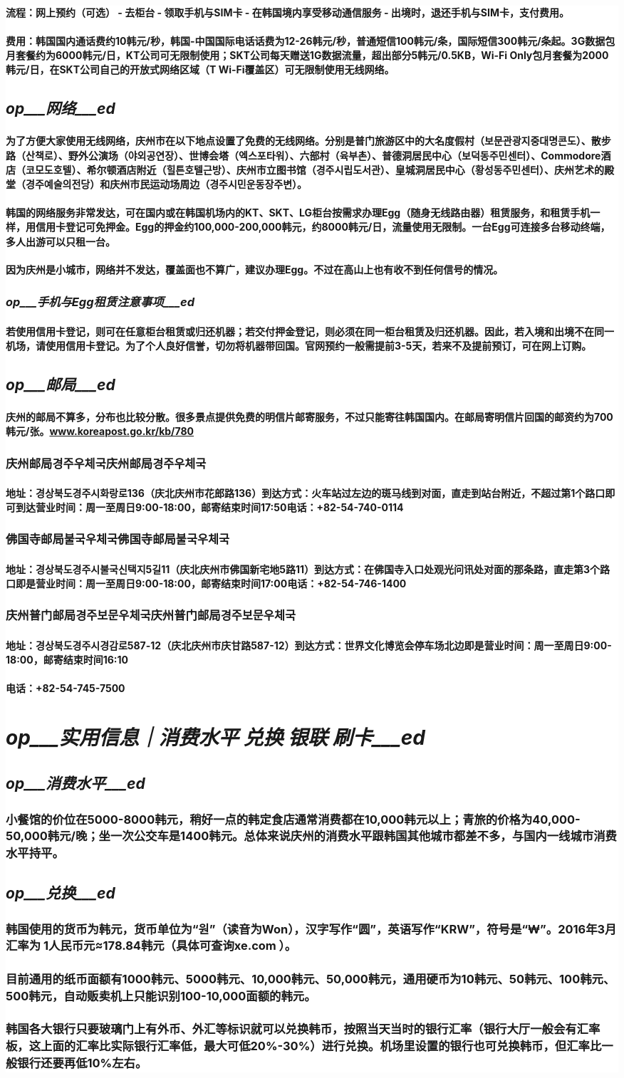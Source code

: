 #### 流程：网上预约（可选） - 去柜台 - 领取手机与SIM卡 - 在韩国境内享受移动通信服务 - 出境时，退还手机与SIM卡，支付费用。
#### 费用：韩国国内通话费约10韩元/秒，韩国-中国国际电话话费为12-26韩元/秒，普通短信100韩元/条，国际短信300韩元/条起。3G数据包月套餐约为6000韩元/日，KT公司可无限制使用；SKT公司每天赠送1G数据流量，超出部分5韩元/0.5KB，Wi-Fi Only包月套餐为2000韩元/日，在SKT公司自己的开放式网络区域（T Wi-Fi覆盖区）可无限制使用无线网络。
## ___op___网络___ed___
#### 为了方便大家使用无线网络，庆州市在以下地点设置了免费的无线网络。分别是普门旅游区中的大名度假村（보문관광지중대명콘도）、散步路（산책로）、野外公演场（야외공연장）、世博会塔（엑스포타워）、六部村（육부촌）、普德洞居民中心（보덕동주민센터）、Commodore酒店（코모도호텔）、希尔顿酒店附近（힐튼호텔근방）、庆州市立图书馆（경주시립도서관）、皇城洞居民中心（황성동주민센터）、庆州艺术的殿堂（경주예술의전당）和庆州市民运动场周边（경주시민운동장주변）。
#### 韩国的网络服务非常发达，可在国内或在韩国机场内的KT、SKT、LG柜台按需求办理Egg（随身无线路由器）租赁服务，和租赁手机一样，用信用卡登记可免押金。Egg的押金约100,000-200,000韩元，约8000韩元/日，流量使用无限制。一台Egg可连接多台移动终端，多人出游可以只租一台。
#### 因为庆州是小城市，网络并不发达，覆盖面也不算广，建议办理Egg。不过在高山上也有收不到任何信号的情况。
### ___op___手机与Egg租赁注意事项___ed___
#### 若使用信用卡登记，则可在任意柜台租赁或归还机器；若交付押金登记，则必须在同一柜台租赁及归还机器。因此，若入境和出境不在同一机场，请使用信用卡登记。为了个人良好信誉，切勿将机器带回国。官网预约一般需提前3-5天，若来不及提前预订，可在网上订购。
## ___op___邮局___ed___
#### 庆州的邮局不算多，分布也比较分散。很多景点提供免费的明信片邮寄服务，不过只能寄往韩国国内。在邮局寄明信片回国的邮资约为700韩元/张。www.koreapost.go.kr/kb/780
### 庆州邮局경주우체국庆州邮局경주우체국
#### 地址：경상북도경주시화랑로136（庆北庆州市花郎路136）到达方式：火车站过左边的斑马线到对面，直走到站台附近，不超过第1个路口即可到达营业时间：周一至周日9:00-18:00，邮寄结束时间17:50电话：+82-54-740-0114
### 佛国寺邮局불국우체국佛国寺邮局불국우체국
#### 地址：경상북도경주시불국신택지5길11（庆北庆州市佛国新宅地5路11）到达方式：在佛国寺入口处观光问讯处对面的那条路，直走第3个路口即是营业时间：周一至周日9:00-18:00，邮寄结束时间17:00电话：+82-54-746-1400
### 庆州普门邮局경주보문우체국庆州普门邮局경주보문우체국
#### 地址：경상북도경주시경감로587-12（庆北庆州市庆甘路587-12）到达方式：世界文化博览会停车场北边即是营业时间：周一至周日9:00-18:00，邮寄结束时间16:10
#### 电话：+82-54-745-7500
# ___op___实用信息｜消费水平 兑换 银联 刷卡___ed___
## ___op___消费水平___ed___
### 小餐馆的价位在5000-8000韩元，稍好一点的韩定食店通常消费都在10,000韩元以上；青旅的价格为40,000-50,000韩元/晚；坐一次公交车是1400韩元。总体来说庆州的消费水平跟韩国其他城市都差不多，与国内一线城市消费水平持平。
## ___op___兑换___ed___
### 韩国使用的货币为韩元，货币单位为“원”（读音为Won），汉字写作“圆”，英语写作“KRW”，符号是“₩”。2016年3月汇率为 1人民币元≈178.84韩元（具体可查询xe.com ）。
### 目前通用的纸币面额有1000韩元、5000韩元、10,000韩元、50,000韩元，通用硬币为10韩元、50韩元、100韩元、500韩元，自动贩卖机上只能识别100-10,000面额的韩元。
### 韩国各大银行只要玻璃门上有外币、外汇等标识就可以兑换韩币，按照当天当时的银行汇率（银行大厅一般会有汇率板，这上面的汇率比实际银行汇率低，最大可低20%-30%）进行兑换。机场里设置的银行也可兑换韩币，但汇率比一般银行还要再低10%左右。